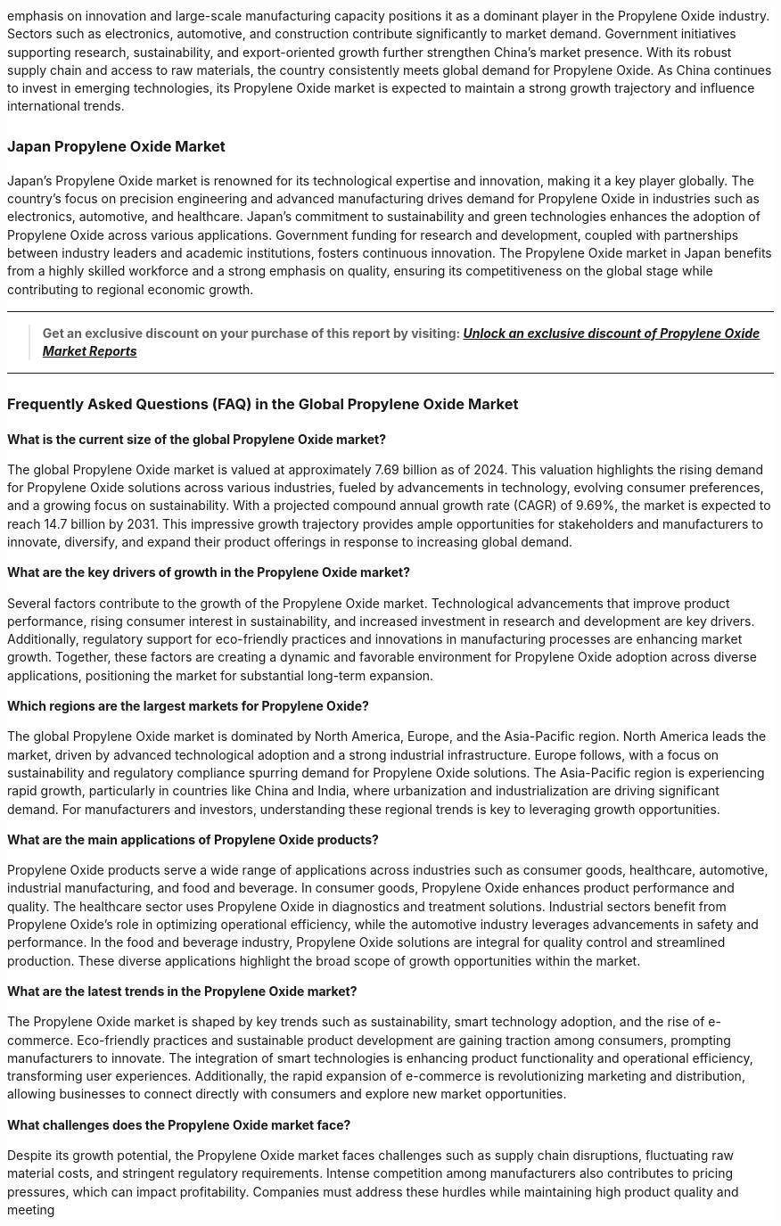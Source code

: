 emphasis on innovation and large-scale manufacturing capacity positions it as a dominant player in the Propylene Oxide industry. Sectors such as electronics, automotive, and construction contribute significantly to market demand. Government initiatives supporting research, sustainability, and export-oriented growth further strengthen China&rsquo;s market presence. With its robust supply chain and access to raw materials, the country consistently meets global demand for Propylene Oxide. As China continues to invest in emerging technologies, its Propylene Oxide market is expected to maintain a strong growth trajectory and influence international trends.</p><h3>Japan Propylene Oxide Market</h3><p>Japan&rsquo;s Propylene Oxide market is renowned for its technological expertise and innovation, making it a key player globally. The country&rsquo;s focus on precision engineering and advanced manufacturing drives demand for Propylene Oxide in industries such as electronics, automotive, and healthcare. Japan&rsquo;s commitment to sustainability and green technologies enhances the adoption of Propylene Oxide across various applications. Government funding for research and development, coupled with partnerships between industry leaders and academic institutions, fosters continuous innovation. The Propylene Oxide market in Japan benefits from a highly skilled workforce and a strong emphasis on quality, ensuring its competitiveness on the global stage while contributing to regional economic growth.</p><hr /><blockquote><p><strong>Get an exclusive discount on your purchase of this report by visiting: <em><a href="://marketresearchpulse.com/ask-for-discount/16450?utm_source=Github&amp;utm_medium=028">Unlock an exclusive discount of Propylene Oxide Market Reports</a></em>&nbsp;</strong></p></blockquote><hr /><h3>Frequently Asked Questions (FAQ) in the Global Propylene Oxide Market</h3><p><strong>What is the current size of the global Propylene Oxide market?</strong></p><p>The global Propylene Oxide market is valued at approximately 7.69 billion as of 2024. This valuation highlights the rising demand for Propylene Oxide solutions across various industries, fueled by advancements in technology, evolving consumer preferences, and a growing focus on sustainability. With a projected compound annual growth rate (CAGR) of 9.69%, the market is expected to reach 14.7 billion by 2031. This impressive growth trajectory provides ample opportunities for stakeholders and manufacturers to innovate, diversify, and expand their product offerings in response to increasing global demand.</p><p><strong>What are the key drivers of growth in the Propylene Oxide market?</strong></p><p>Several factors contribute to the growth of the Propylene Oxide market. Technological advancements that improve product performance, rising consumer interest in sustainability, and increased investment in research and development are key drivers. Additionally, regulatory support for eco-friendly practices and innovations in manufacturing processes are enhancing market growth. Together, these factors are creating a dynamic and favorable environment for Propylene Oxide adoption across diverse applications, positioning the market for substantial long-term expansion.</p><p><strong>Which regions are the largest markets for Propylene Oxide?</strong></p><p>The global Propylene Oxide market is dominated by North America, Europe, and the Asia-Pacific region. North America leads the market, driven by advanced technological adoption and a strong industrial infrastructure. Europe follows, with a focus on sustainability and regulatory compliance spurring demand for Propylene Oxide solutions. The Asia-Pacific region is experiencing rapid growth, particularly in countries like China and India, where urbanization and industrialization are driving significant demand. For manufacturers and investors, understanding these regional trends is key to leveraging growth opportunities.</p><p><strong>What are the main applications of Propylene Oxide products?</strong></p><p>Propylene Oxide products serve a wide range of applications across industries such as consumer goods, healthcare, automotive, industrial manufacturing, and food and beverage. In consumer goods, Propylene Oxide enhances product performance and quality. The healthcare sector uses Propylene Oxide in diagnostics and treatment solutions. Industrial sectors benefit from Propylene Oxide&rsquo;s role in optimizing operational efficiency, while the automotive industry leverages advancements in safety and performance. In the food and beverage industry, Propylene Oxide solutions are integral for quality control and streamlined production. These diverse applications highlight the broad scope of growth opportunities within the market.</p><p><strong>What are the latest trends in the Propylene Oxide market?</strong></p><p>The Propylene Oxide market is shaped by key trends such as sustainability, smart technology adoption, and the rise of e-commerce. Eco-friendly practices and sustainable product development are gaining traction among consumers, prompting manufacturers to innovate. The integration of smart technologies is enhancing product functionality and operational efficiency, transforming user experiences. Additionally, the rapid expansion of e-commerce is revolutionizing marketing and distribution, allowing businesses to connect directly with consumers and explore new market opportunities.</p><p><strong>What challenges does the Propylene Oxide market face?</strong></p><p>Despite its growth potential, the Propylene Oxide market faces challenges such as supply chain disruptions, fluctuating raw material costs, and stringent regulatory requirements. Intense competition among manufacturers also contributes to pricing pressures, which can impact profitability. Companies must address these hurdles while maintaining high product quality and meeting